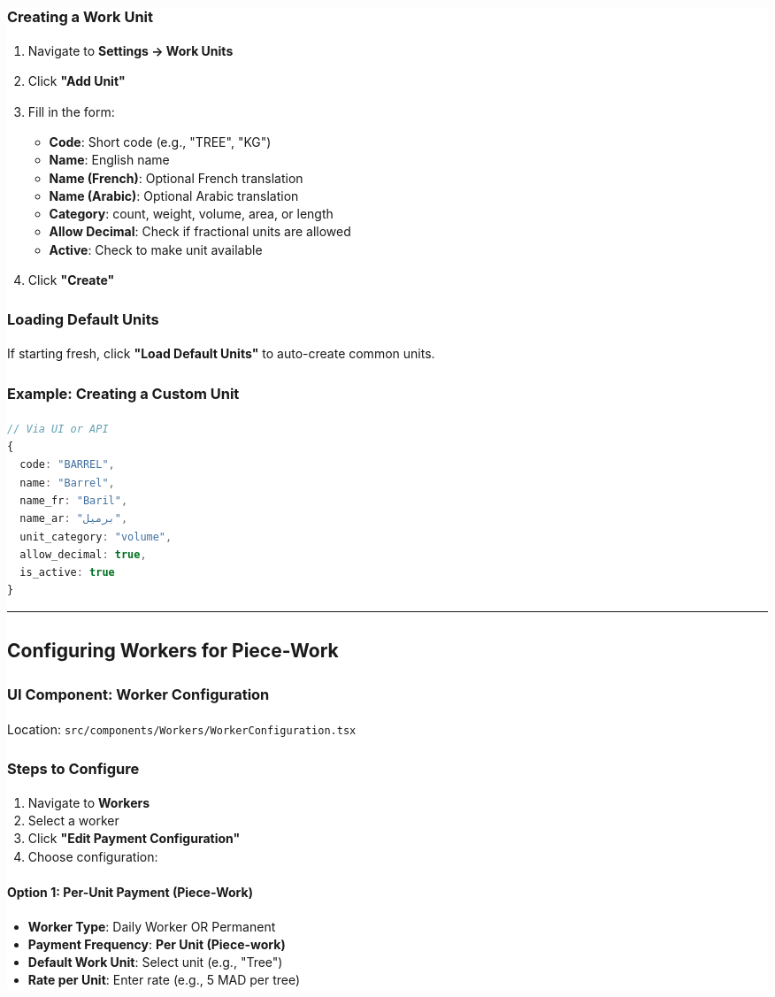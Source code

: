 ### Creating a Work Unit

1. Navigate to **Settings → Work Units**
2. Click **"Add Unit"**
3. Fill in the form:
   - **Code**: Short code (e.g., "TREE", "KG")
   - **Name**: English name
   - **Name (French)**: Optional French translation
   - **Name (Arabic)**: Optional Arabic translation
   - **Category**: count, weight, volume, area, or length
   - **Allow Decimal**: Check if fractional units are allowed
   - **Active**: Check to make unit available

4. Click **"Create"**

### Loading Default Units

If starting fresh, click **"Load Default Units"** to auto-create common units.

### Example: Creating a Custom Unit

```typescript
// Via UI or API
{
  code: "BARREL",
  name: "Barrel",
  name_fr: "Baril",
  name_ar: "برميل",
  unit_category: "volume",
  allow_decimal: true,
  is_active: true
}
```

---

## Configuring Workers for Piece-Work

### UI Component: Worker Configuration

Location: `src/components/Workers/WorkerConfiguration.tsx`

### Steps to Configure

1. Navigate to **Workers**
2. Select a worker
3. Click **"Edit Payment Configuration"**
4. Choose configuration:

#### Option 1: Per-Unit Payment (Piece-Work)

- **Worker Type**: Daily Worker OR Permanent
- **Payment Frequency**: **Per Unit (Piece-work)**
- **Default Work Unit**: Select unit (e.g., "Tree")
- **Rate per Unit**: Enter rate (e.g., 5 MAD per tree)
